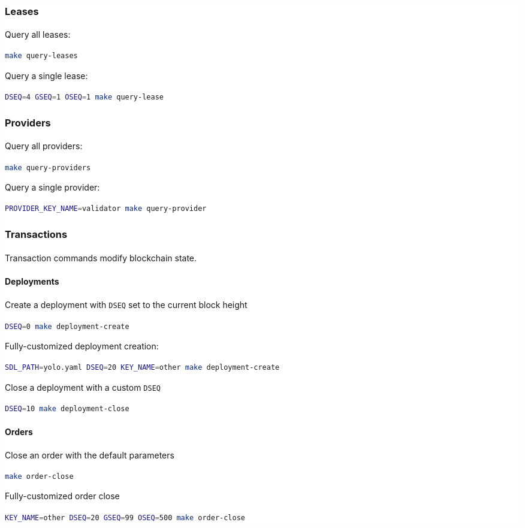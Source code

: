 ### Leases

Query all leases:

```sh
make query-leases
```

Query a single lease:

```sh
DSEQ=4 GSEQ=1 OSEQ=1 make query-lease
```

### Providers

Query all providers:
```sh
make query-providers
```

Query a single provider:
```sh
PROVIDER_KEY_NAME=validator make query-provider
```

### Transactions

Transaction commands modify blockchain state.

#### Deployments

Create a deployment with `DSEQ` set to the current block height
```sh
DSEQ=0 make deployment-create
```

Fully-customized deployment creation:
```sh
SDL_PATH=yolo.yaml DSEQ=20 KEY_NAME=other make deployment-create
```

Close a deployment with a custom `DSEQ`
```sh
DSEQ=10 make deployment-close
```

#### Orders

Close an order with the default parameters
```sh
make order-close
```

Fully-customized order close
```sh
KEY_NAME=other DSEQ=20 GSEQ=99 OSEQ=500 make order-close
```
